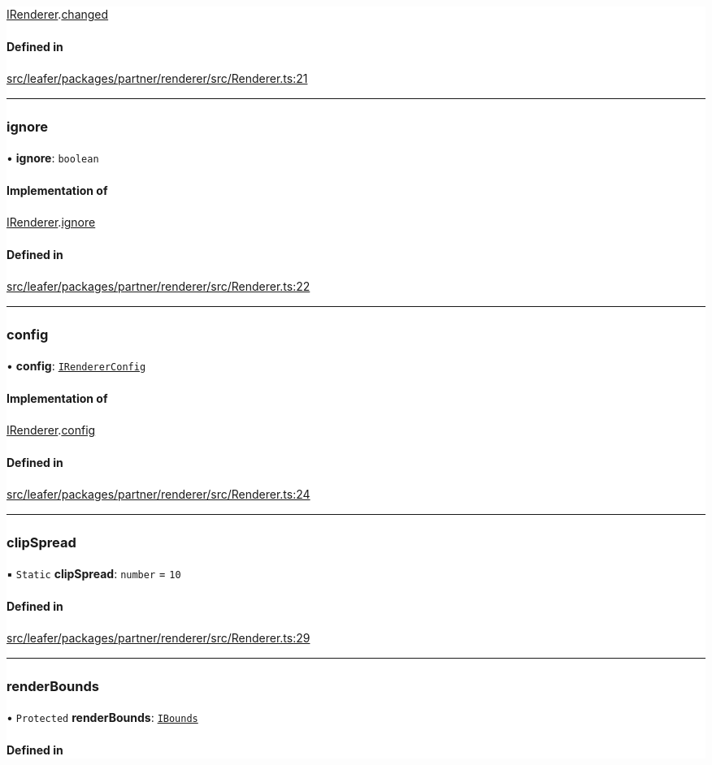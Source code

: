 [IRenderer](../interfaces/IRenderer.md).[changed](../interfaces/IRenderer.md#changed)

#### Defined in

[src/leafer/packages/partner/renderer/src/Renderer.ts:21](https://github.com/leaferjs/leafer/blob/9496e2973fd92c147ae5dbbf3c11ffcd5991c0f1/packages/partner/renderer/src/Renderer.ts#L21)

___

### ignore

• **ignore**: `boolean`

#### Implementation of

[IRenderer](../interfaces/IRenderer.md).[ignore](../interfaces/IRenderer.md#ignore)

#### Defined in

[src/leafer/packages/partner/renderer/src/Renderer.ts:22](https://github.com/leaferjs/leafer/blob/9496e2973fd92c147ae5dbbf3c11ffcd5991c0f1/packages/partner/renderer/src/Renderer.ts#L22)

___

### config

• **config**: [`IRendererConfig`](../interfaces/IRendererConfig.md)

#### Implementation of

[IRenderer](../interfaces/IRenderer.md).[config](../interfaces/IRenderer.md#config)

#### Defined in

[src/leafer/packages/partner/renderer/src/Renderer.ts:24](https://github.com/leaferjs/leafer/blob/9496e2973fd92c147ae5dbbf3c11ffcd5991c0f1/packages/partner/renderer/src/Renderer.ts#L24)

___

### clipSpread

▪ `Static` **clipSpread**: `number` = `10`

#### Defined in

[src/leafer/packages/partner/renderer/src/Renderer.ts:29](https://github.com/leaferjs/leafer/blob/9496e2973fd92c147ae5dbbf3c11ffcd5991c0f1/packages/partner/renderer/src/Renderer.ts#L29)

___

### renderBounds

• `Protected` **renderBounds**: [`IBounds`](../interfaces/IBounds.md)

#### Defined in
